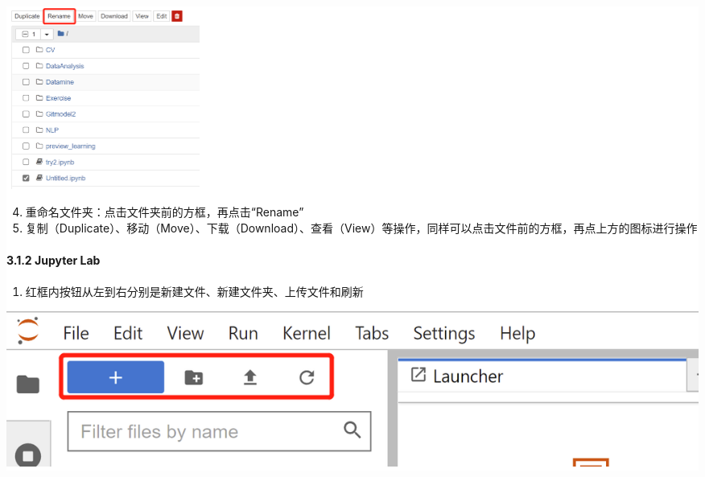 <img src="figures/image-20220805031209481.png" alt="image-20220805031209481" style="zoom:25%;" />

4. 重命名文件夹：点击文件夹前的方框，再点击“Rename”
5. 复制（Duplicate）、移动（Move）、下载（Download）、查看（View）等操作，同样可以点击文件前的方框，再点上方的图标进行操作

#### 3.1.2 Jupyter Lab

1. 红框内按钮从左到右分别是新建文件、新建文件夹、上传文件和刷新

![image-20220805033034092](figures/image-20220805033034092.png)
